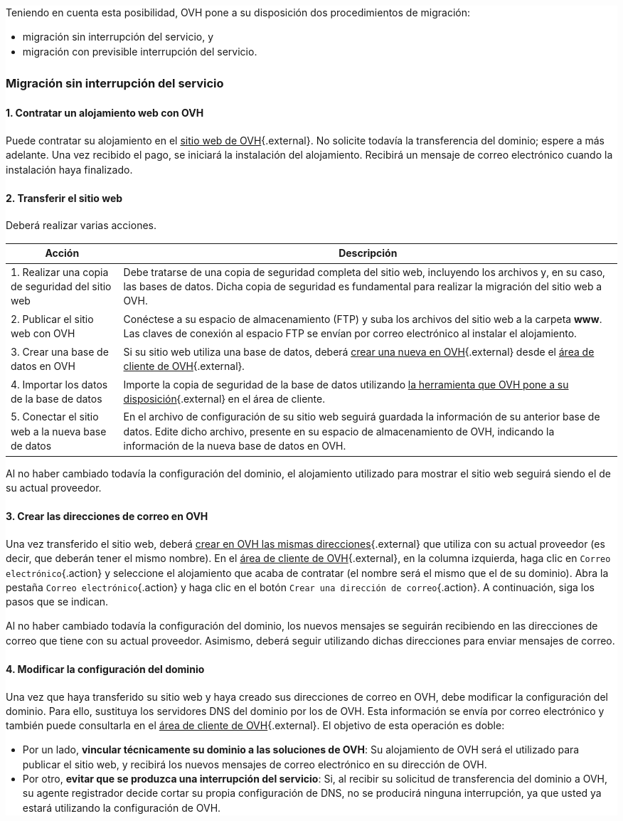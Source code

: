 Teniendo en cuenta esta posibilidad, OVH pone a su disposición dos procedimientos de migración:

- migración sin interrupción del servicio, y
- migración con previsible interrupción del servicio.

### Migración sin interrupción del servicio

#### 1. Contratar un alojamiento web con OVH

Puede contratar su alojamiento en el [sitio web de OVH](https://www.ovh.es/hosting/){.external}. No solicite todavía la transferencia del dominio; espere a más adelante. Una vez recibido el pago, se iniciará la instalación del alojamiento. Recibirá un mensaje de correo electrónico cuando la instalación haya finalizado.

#### 2. Transferir el sitio web

Deberá realizar varias acciones.

|Acción|Descripción|
|---|---|
|1. Realizar una copia de seguridad del sitio web|Debe tratarse de una copia de seguridad completa del sitio web, incluyendo los archivos y, en su caso, las bases de datos. Dicha copia de seguridad es fundamental para realizar la migración del sitio web a OVH.|
|2. Publicar el sitio web con OVH|Conéctese a su espacio de almacenamiento (FTP) y suba los archivos del sitio web a la carpeta **www**. Las claves de conexión al espacio FTP se envían por correo electrónico al instalar el alojamiento.|
|3. Crear una base de datos en OVH|Si su sitio web utiliza una base de datos, deberá [crear una nueva en OVH](https://docs.ovh.com/es/hosting/crear-base-de-datos/){.external} desde el [área de cliente de OVH](https://www.ovh.com/auth/?action=gotomanager){.external}.|
|4. Importar los datos de la base de datos|Importe la copia de seguridad de la base de datos utilizando [la herramienta que OVH pone a su disposición](https://docs.ovh.com/es/hosting/web_hosting_importacion_de_una_base_de_datos_mysql/){.external} en el área de cliente.|
|5. Conectar el sitio web a la nueva base de datos|En el archivo de configuración de su sitio web seguirá guardada la información de su anterior base de datos. Edite dicho archivo, presente en su espacio de almacenamiento de OVH, indicando la información de la nueva base de datos en OVH.|

Al no haber cambiado todavía la configuración del dominio, el alojamiento utilizado para mostrar el sitio web seguirá siendo el de su actual proveedor.

#### 3. Crear las direcciones de correo en OVH

Una vez transferido el sitio web, deberá [crear en OVH las mismas direcciones](https://docs.ovh.com/es/emails/correo_guia_de_creacion_de_una_direccion_de_correo_electronico/){.external} que utiliza con su actual proveedor (es decir, que deberán tener el mismo nombre). En el [área de cliente de OVH](https://www.ovh.com/auth/?action=gotomanager){.external}, en la columna izquierda, haga clic en `Correo electrónico`{.action} y seleccione el alojamiento que acaba de contratar (el nombre será el mismo que el de su dominio). Abra la pestaña `Correo electrónico`{.action} y haga clic en el botón `Crear una dirección de correo`{.action}. A continuación, siga los pasos que se indican.

Al no haber cambiado todavía la configuración del dominio, los nuevos mensajes se seguirán recibiendo en las direcciones de correo que tiene con su actual proveedor. Asimismo, deberá seguir utilizando dichas direcciones para enviar mensajes de correo.

#### 4. Modificar la configuración del dominio

Una vez que haya transferido su sitio web y haya creado sus direcciones de correo en OVH, debe modificar la configuración del dominio. Para ello, sustituya los servidores DNS del dominio por los de OVH. Esta información se envía por correo electrónico y también puede consultarla en el [área de cliente de OVH](https://www.ovh.com/auth/?action=gotomanager){.external}. El objetivo de esta operación es doble:

- Por un lado, **vincular técnicamente su dominio a las soluciones de OVH**: Su alojamiento de OVH será el utilizado para publicar el sitio web, y recibirá los nuevos mensajes de correo electrónico en su dirección de OVH.
- Por otro, **evitar que se produzca una interrupción del servicio**: Si, al recibir su solicitud de transferencia del dominio a OVH, su agente registrador decide cortar su propia configuración de DNS, no se producirá ninguna interrupción, ya que usted ya estará utilizando la configuración de OVH.
